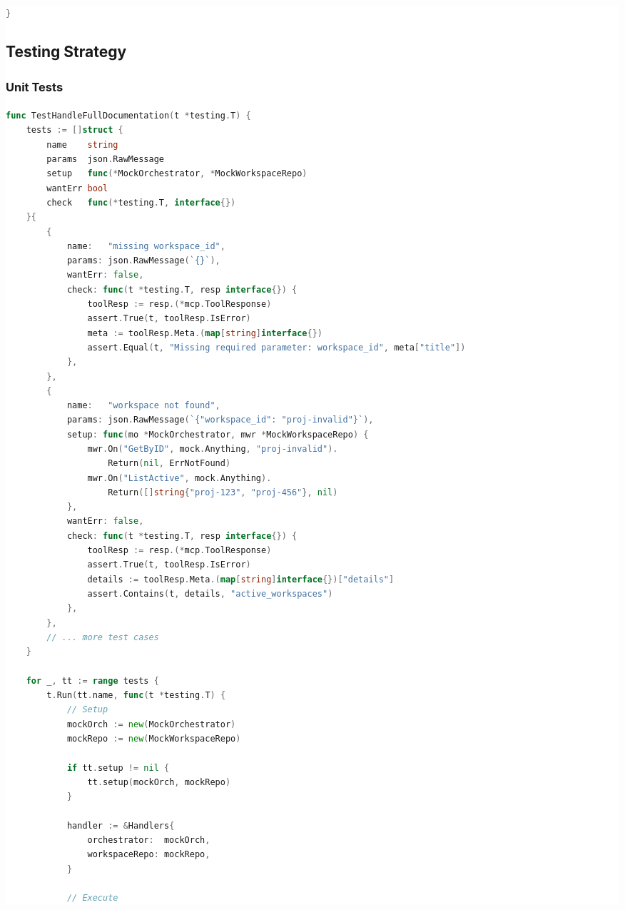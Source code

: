 ```go
}
```

## Testing Strategy

### Unit Tests

```go
func TestHandleFullDocumentation(t *testing.T) {
    tests := []struct {
        name    string
        params  json.RawMessage
        setup   func(*MockOrchestrator, *MockWorkspaceRepo)
        wantErr bool
        check   func(*testing.T, interface{})
    }{
        {
            name:   "missing workspace_id",
            params: json.RawMessage(`{}`),
            wantErr: false,
            check: func(t *testing.T, resp interface{}) {
                toolResp := resp.(*mcp.ToolResponse)
                assert.True(t, toolResp.IsError)
                meta := toolResp.Meta.(map[string]interface{})
                assert.Equal(t, "Missing required parameter: workspace_id", meta["title"])
            },
        },
        {
            name:   "workspace not found",
            params: json.RawMessage(`{"workspace_id": "proj-invalid"}`),
            setup: func(mo *MockOrchestrator, mwr *MockWorkspaceRepo) {
                mwr.On("GetByID", mock.Anything, "proj-invalid").
                    Return(nil, ErrNotFound)
                mwr.On("ListActive", mock.Anything).
                    Return([]string{"proj-123", "proj-456"}, nil)
            },
            wantErr: false,
            check: func(t *testing.T, resp interface{}) {
                toolResp := resp.(*mcp.ToolResponse)
                assert.True(t, toolResp.IsError)
                details := toolResp.Meta.(map[string]interface{})["details"]
                assert.Contains(t, details, "active_workspaces")
            },
        },
        // ... more test cases
    }
    
    for _, tt := range tests {
        t.Run(tt.name, func(t *testing.T) {
            // Setup
            mockOrch := new(MockOrchestrator)
            mockRepo := new(MockWorkspaceRepo)
            
            if tt.setup != nil {
                tt.setup(mockOrch, mockRepo)
            }
            
            handler := &Handlers{
                orchestrator:  mockOrch,
                workspaceRepo: mockRepo,
            }
            
            // Execute
```